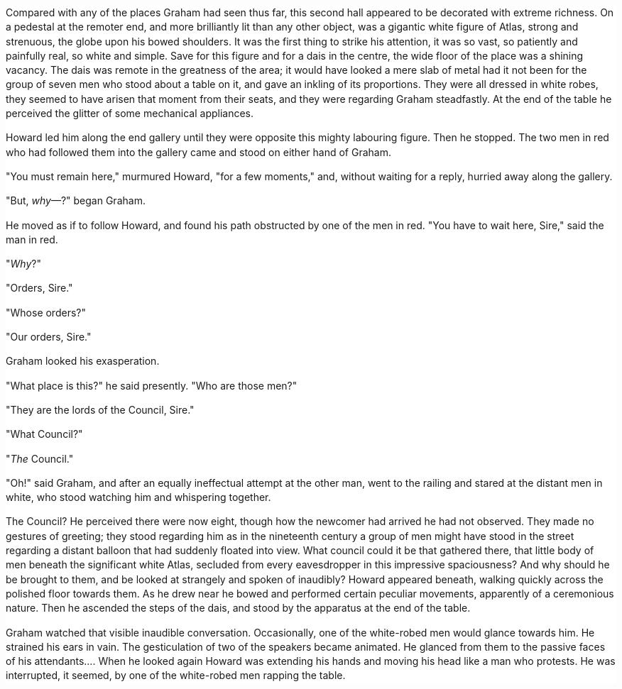 Compared with any of the places Graham had seen thus far, this second hall appeared to be decorated with extreme richness. On a pedestal at the remoter end, and more brilliantly lit than any other object, was a gigantic white figure of Atlas, strong and strenuous, the globe upon his bowed shoulders. It was the first thing to strike his attention, it was so vast, so patiently and painfully real, so white and simple. Save for this figure and for a dais in the centre, the wide floor of the place was a shining vacancy. The dais was remote in the greatness of the area; it would have looked a mere slab of metal had it not been for the group of seven men who stood about a table on it, and gave an inkling of its proportions. They were all dressed in white robes, they seemed to have arisen that moment from their seats, and they were regarding Graham steadfastly. At the end of the table he perceived the glitter of some mechanical appliances.

Howard led him along the end gallery until they were opposite this mighty labouring figure. Then he stopped. The two men in red who had followed them into the gallery came and stood on either hand of Graham.

"You must remain here," murmured Howard, "for a few moments," and, without waiting for a reply, hurried away along the gallery.

"But, _why_—?" began Graham.

He moved as if to follow Howard, and found his path obstructed by one of the men in red. "You have to wait here, Sire," said the man in red.

"_Why_?"

"Orders, Sire."

"Whose orders?"

"Our orders, Sire."

Graham looked his exasperation.

"What place is this?" he said presently. "Who are those men?"

"They are the lords of the Council, Sire."

"What Council?"

"_The_ Council."

"Oh!" said Graham, and after an equally ineffectual attempt at the other man, went to the railing and stared at the distant men in white, who stood watching him and whispering together.

The Council? He perceived there were now eight, though how the newcomer had arrived he had not observed. They made no gestures of greeting; they stood regarding him as in the nineteenth century a group of men might have stood in the street regarding a distant balloon that had suddenly floated into view. What council could it be that gathered there, that little body of men beneath the significant white Atlas, secluded from every eavesdropper in this impressive spaciousness? And why should he be brought to them, and be looked at strangely and spoken of inaudibly? Howard appeared beneath, walking quickly across the polished floor towards them. As he drew near he bowed and performed certain peculiar movements, apparently of a ceremonious nature. Then he ascended the steps of the dais, and stood by the apparatus at the end of the table.

Graham watched that visible inaudible conversation. Occasionally, one of the white-robed men would glance towards him. He strained his ears in vain. The gesticulation of two of the speakers became animated. He glanced from them to the passive faces of his attendants…. When he looked again Howard was extending his hands and moving his head like a man who protests. He was interrupted, it seemed, by one of the white-robed men rapping the table.
